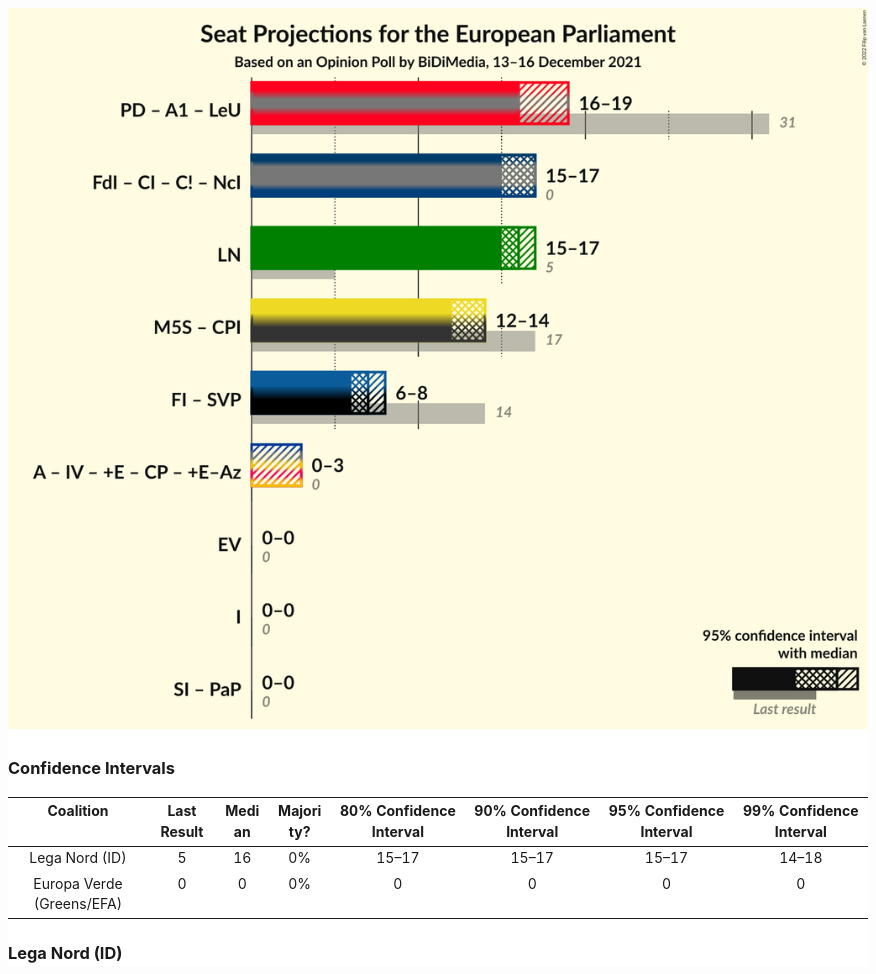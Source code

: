 ![Graph with coalitions seats not yet produced](2021-12-16-BiDiMedia-coalitions-seats.png "Coalitions Seats")

### Confidence Intervals

| Coalition | Last Result | Median | Majority? | 80% Confidence Interval | 90% Confidence Interval | 95% Confidence Interval | 99% Confidence Interval |
|:---------:|:-----------:|:------:|:---------:|:-----------------------:|:-----------------------:|:-----------------------:|:-----------------------:|
| Lega Nord (ID) | 5 | 16 | 0% | 15–17 | 15–17 | 15–17 | 14–18 |
| Europa Verde (Greens/EFA) | 0 | 0 | 0% | 0 | 0 | 0 | 0 |

### Lega Nord (ID)
